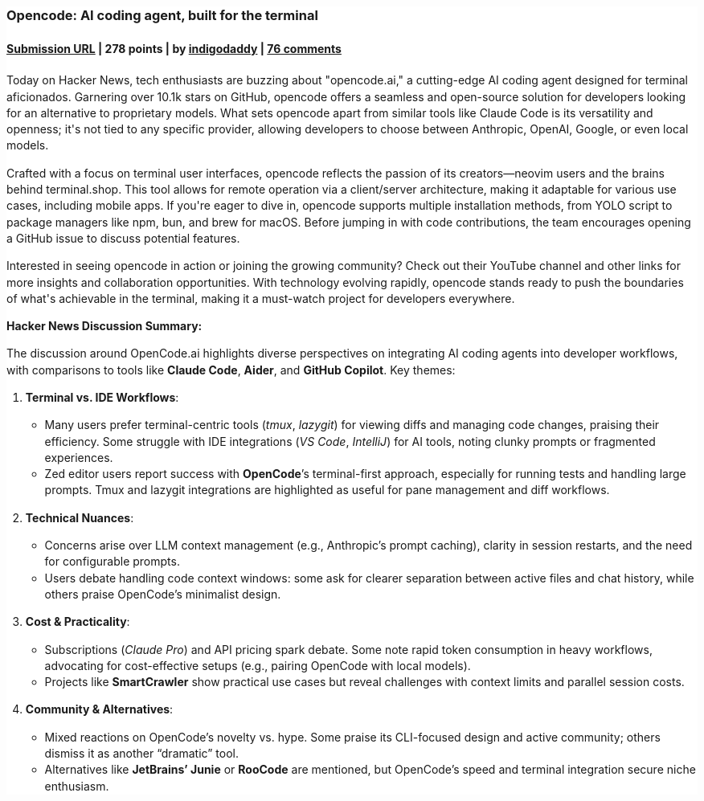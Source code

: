 ### Opencode: AI coding agent, built for the terminal

#### [Submission URL](https://github.com/sst/opencode) | 278 points | by [indigodaddy](https://news.ycombinator.com/user?id=indigodaddy) | [76 comments](https://news.ycombinator.com/item?id=44482504)

Today on Hacker News, tech enthusiasts are buzzing about "opencode.ai," a cutting-edge AI coding agent designed for terminal aficionados. Garnering over 10.1k stars on GitHub, opencode offers a seamless and open-source solution for developers looking for an alternative to proprietary models. What sets opencode apart from similar tools like Claude Code is its versatility and openness; it's not tied to any specific provider, allowing developers to choose between Anthropic, OpenAI, Google, or even local models.

Crafted with a focus on terminal user interfaces, opencode reflects the passion of its creators—neovim users and the brains behind terminal.shop. This tool allows for remote operation via a client/server architecture, making it adaptable for various use cases, including mobile apps. If you're eager to dive in, opencode supports multiple installation methods, from YOLO script to package managers like npm, bun, and brew for macOS. Before jumping in with code contributions, the team encourages opening a GitHub issue to discuss potential features.

Interested in seeing opencode in action or joining the growing community? Check out their YouTube channel and other links for more insights and collaboration opportunities. With technology evolving rapidly, opencode stands ready to push the boundaries of what's achievable in the terminal, making it a must-watch project for developers everywhere.

**Hacker News Discussion Summary:**

The discussion around OpenCode.ai highlights diverse perspectives on integrating AI coding agents into developer workflows, with comparisons to tools like **Claude Code**, **Aider**, and **GitHub Copilot**. Key themes:

1. **Terminal vs. IDE Workflows**:  
   - Many users prefer terminal-centric tools (*tmux*, *lazygit*) for viewing diffs and managing code changes, praising their efficiency. Some struggle with IDE integrations (*VS Code*, *IntelliJ*) for AI tools, noting clunky prompts or fragmented experiences.  
   - Zed editor users report success with **OpenCode**’s terminal-first approach, especially for running tests and handling large prompts. Tmux and lazygit integrations are highlighted as useful for pane management and diff workflows.

2. **Technical Nuances**:  
   - Concerns arise over LLM context management (e.g., Anthropic’s prompt caching), clarity in session restarts, and the need for configurable prompts.  
   - Users debate handling code context windows: some ask for clearer separation between active files and chat history, while others praise OpenCode’s minimalist design.

3. **Cost & Practicality**:  
   - Subscriptions (*Claude Pro*) and API pricing spark debate. Some note rapid token consumption in heavy workflows, advocating for cost-effective setups (e.g., pairing OpenCode with local models).  
   - Projects like **SmartCrawler** show practical use cases but reveal challenges with context limits and parallel session costs.

4. **Community & Alternatives**:  
   - Mixed reactions on OpenCode’s novelty vs. hype. Some praise its CLI-focused design and active community; others dismiss it as another “dramatic” tool.  
   - Alternatives like **JetBrains’ Junie** or **RooCode** are mentioned, but OpenCode’s speed and terminal integration secure niche enthusiasm.
